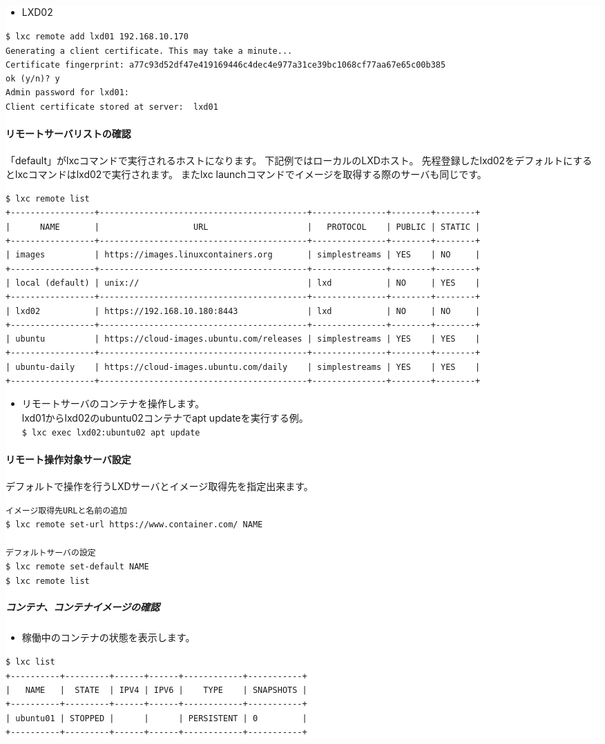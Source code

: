 -   LXD02  
```
$ lxc remote add lxd01 192.168.10.170
Generating a client certificate. This may take a minute...
Certificate fingerprint: a77c93d52df47e419169446c4dec4e977a31ce39bc1068cf77aa67e65c00b385
ok (y/n)? y
Admin password for lxd01:
Client certificate stored at server:  lxd01
```

#### リモートサーバリストの確認
「default」がlxcコマンドで実行されるホストになります。
下記例ではローカルのLXDホスト。
先程登録したlxd02をデフォルトにするとlxcコマンドはlxd02で実行されます。
またlxc launchコマンドでイメージを取得する際のサーバも同じです。

```
$ lxc remote list
+-----------------+------------------------------------------+---------------+--------+--------+
|      NAME       |                   URL                    |   PROTOCOL    | PUBLIC | STATIC |
+-----------------+------------------------------------------+---------------+--------+--------+
| images          | https://images.linuxcontainers.org       | simplestreams | YES    | NO     |
+-----------------+------------------------------------------+---------------+--------+--------+
| local (default) | unix://                                  | lxd           | NO     | YES    |
+-----------------+------------------------------------------+---------------+--------+--------+
| lxd02           | https://192.168.10.180:8443              | lxd           | NO     | NO     |
+-----------------+------------------------------------------+---------------+--------+--------+
| ubuntu          | https://cloud-images.ubuntu.com/releases | simplestreams | YES    | YES    |
+-----------------+------------------------------------------+---------------+--------+--------+
| ubuntu-daily    | https://cloud-images.ubuntu.com/daily    | simplestreams | YES    | YES    |
+-----------------+------------------------------------------+---------------+--------+--------+
```

-   リモートサーバのコンテナを操作します。  
lxd01からlxd02のubuntu02コンテナでapt updateを実行する例。  
`$ lxc exec lxd02:ubuntu02 apt update`

#### リモート操作対象サーバ設定
デフォルトで操作を行うLXDサーバとイメージ取得先を指定出来ます。


```
イメージ取得先URLと名前の追加
$ lxc remote set-url https://www.container.com/ NAME

デフォルトサーバの設定
$ lxc remote set-default NAME
$ lxc remote list
```

##### コンテナ、コンテナイメージの確認  

-   稼働中のコンテナの状態を表示します。  

```
$ lxc list  
+----------+---------+------+------+------------+-----------+
|   NAME   |  STATE  | IPV4 | IPV6 |    TYPE    | SNAPSHOTS |
+----------+---------+------+------+------------+-----------+
| ubuntu01 | STOPPED |      |      | PERSISTENT | 0         |
+----------+---------+------+------+------------+-----------+
```  
